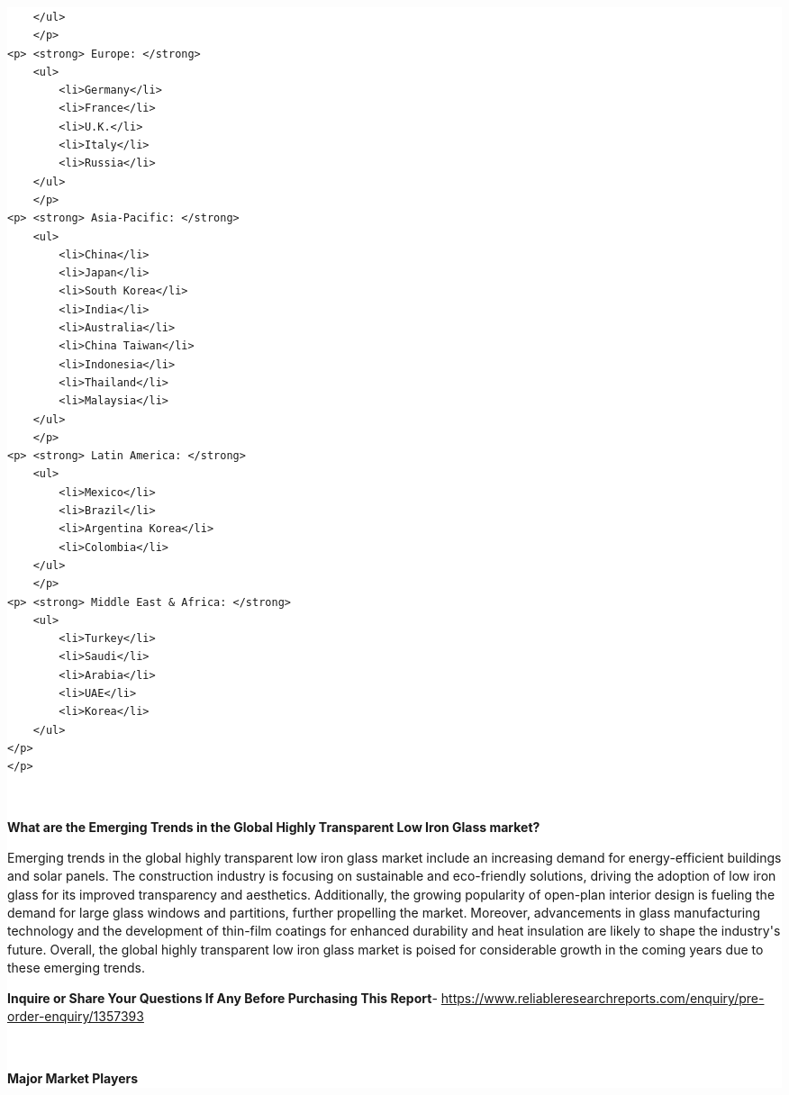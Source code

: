         </ul>
        </p> 
    <p> <strong> Europe: </strong>
        <ul>
            <li>Germany</li>
            <li>France</li>
            <li>U.K.</li>
            <li>Italy</li>
            <li>Russia</li>
        </ul>
        </p> 
    <p> <strong> Asia-Pacific: </strong>
        <ul>
            <li>China</li>
            <li>Japan</li>
            <li>South Korea</li>
            <li>India</li>
            <li>Australia</li>
            <li>China Taiwan</li>
            <li>Indonesia</li>
            <li>Thailand</li>
            <li>Malaysia</li>
        </ul>
        </p> 
    <p> <strong> Latin America: </strong>
        <ul>
            <li>Mexico</li>
            <li>Brazil</li>
            <li>Argentina Korea</li>
            <li>Colombia</li>
        </ul>
        </p> 
    <p> <strong> Middle East & Africa: </strong>
        <ul>
            <li>Turkey</li>
            <li>Saudi</li>
            <li>Arabia</li>
            <li>UAE</li>
            <li>Korea</li>
        </ul>
    </p>
    </p>
<p>&nbsp;</p>
<p><strong>What are the Emerging Trends in the Global Highly Transparent Low Iron Glass market?</strong></p>
<p><p>Emerging trends in the global highly transparent low iron glass market include an increasing demand for energy-efficient buildings and solar panels. The construction industry is focusing on sustainable and eco-friendly solutions, driving the adoption of low iron glass for its improved transparency and aesthetics. Additionally, the growing popularity of open-plan interior design is fueling the demand for large glass windows and partitions, further propelling the market. Moreover, advancements in glass manufacturing technology and the development of thin-film coatings for enhanced durability and heat insulation are likely to shape the industry's future. Overall, the global highly transparent low iron glass market is poised for considerable growth in the coming years due to these emerging trends.</p></p>
<p><strong>Inquire or Share Your Questions If Any Before Purchasing This Report</strong>- <a href="https://www.reliableresearchreports.com/enquiry/pre-order-enquiry/1357393">https://www.reliableresearchreports.com/enquiry/pre-order-enquiry/1357393</a></p>
<p>&nbsp;</p>
<p><strong>Major Market Players</strong></p>